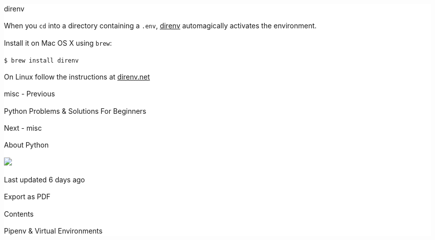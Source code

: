 <span class="text-4505230f--HeadingH600-23f228db--textContentFamily-49a318e1"><span data-key="d1ecc57c77cd45a1a1fd6f0b7bf70181"><span data-offset-key="d1ecc57c77cd45a1a1fd6f0b7bf70181:0">direnv</span></span></span>

<span class="text-4505230f--TextH400-3033861f--textContentFamily-49a318e1"><span data-key="f505f52ccc7f4454a2dfa1eae8aa507e"><span data-offset-key="f505f52ccc7f4454a2dfa1eae8aa507e:0">When you </span><span data-offset-key="f505f52ccc7f4454a2dfa1eae8aa507e:1">`cd`</span><span data-offset-key="f505f52ccc7f4454a2dfa1eae8aa507e:2"> into a directory containing a </span><span data-offset-key="f505f52ccc7f4454a2dfa1eae8aa507e:3">`.env`</span><span data-offset-key="f505f52ccc7f4454a2dfa1eae8aa507e:4">, </span></span><a href="https://direnv.net/" class="link-a079aa82--primary-53a25e66--link-faf6c434"><span data-key="e0b6d4749c894c9b9cad0896f85bc9cb"><span data-offset-key="e0b6d4749c894c9b9cad0896f85bc9cb:0">direnv</span></span></a><span data-key="3c26ae9d5bfa4ba2988810f3539351fb"><span data-offset-key="3c26ae9d5bfa4ba2988810f3539351fb:0"> automagically activates the environment.</span></span></span>

<span class="text-4505230f--TextH400-3033861f--textContentFamily-49a318e1"><span data-key="a81e42dffc004bf38870d79ecccf7946"><span data-offset-key="a81e42dffc004bf38870d79ecccf7946:0">Install it on Mac OS X using </span><span data-offset-key="a81e42dffc004bf38870d79ecccf7946:1">`brew`</span><span data-offset-key="a81e42dffc004bf38870d79ecccf7946:2">:</span></span></span>

    $ brew install direnv

<span class="text-4505230f--TextH400-3033861f--textContentFamily-49a318e1"><span data-key="e9fdfb282fea4b2dae8d4ec971078918"><span data-offset-key="e9fdfb282fea4b2dae8d4ec971078918:0">On Linux follow the instructions at </span></span><a href="https://direnv.net/" class="link-a079aa82--primary-53a25e66--link-faf6c434"><span data-key="8cad472e2d4d4ef881c35f65b329d496"><span data-offset-key="8cad472e2d4d4ef881c35f65b329d496:0">direnv.net</span></span></a><span data-key="ea64725b86e2404c9da6f7b3ed42e365"><span data-offset-key="ea64725b86e2404c9da6f7b3ed42e365:0"><span data-slate-zero-width="z">​</span></span></span></span>

<a href="d2.html" class="reset-3c756112--card-6570f064--whiteCard-fff091a4--cardPrevious-56a5e674"></a>

<span class="text-4505230f--TextH200-a3425406--textContentFamily-49a318e1">misc - Previous</span>

<span class="text-4505230f--UIH400-4e41e82a--textContentFamily-49a318e1">Python Problems & Solutions For Beginners</span>

<a href="about-python.html" class="reset-3c756112--card-6570f064--whiteCard-fff091a4--cardNext-19241c42"></a>

<span class="text-4505230f--TextH200-a3425406--textContentFamily-49a318e1">Next - misc</span>

<span class="text-4505230f--UIH400-4e41e82a--textContentFamily-49a318e1">About Python</span>

<img src="https://avatars.githubusercontent.com/u/66654881?v=4" class="image-67b14f24--avatar-1c1d03ec" />

<span class="text-4505230f--TextH200-a3425406--textContentFamily-49a318e1">Last updated 6 days ago</span>

<span class="text-4505230f--UIH300-2063425d--textUIFamily-5ebd8e40">Export as PDF</span>

<span class="text-4505230f--InfoH100-1e92e1d1--textContentFamily-49a318e1">Contents</span>

<a href="pipenv-and-virtual-environments.html#pipenv-and-virtual-environments" class="reset-3c756112--menuItem-aa02f6ec--menuItemLight-757d5235--menuItemInline-173bdf97--pageTocItem-f4427024"></a>

<span class="text-4505230f--UIH300-2063425d--textContentFamily-49a318e1"><span class="text-4505230f--UIH200-50ead35f--textContentFamily-49a318e1">Pipenv & Virtual Environments</span></span>
